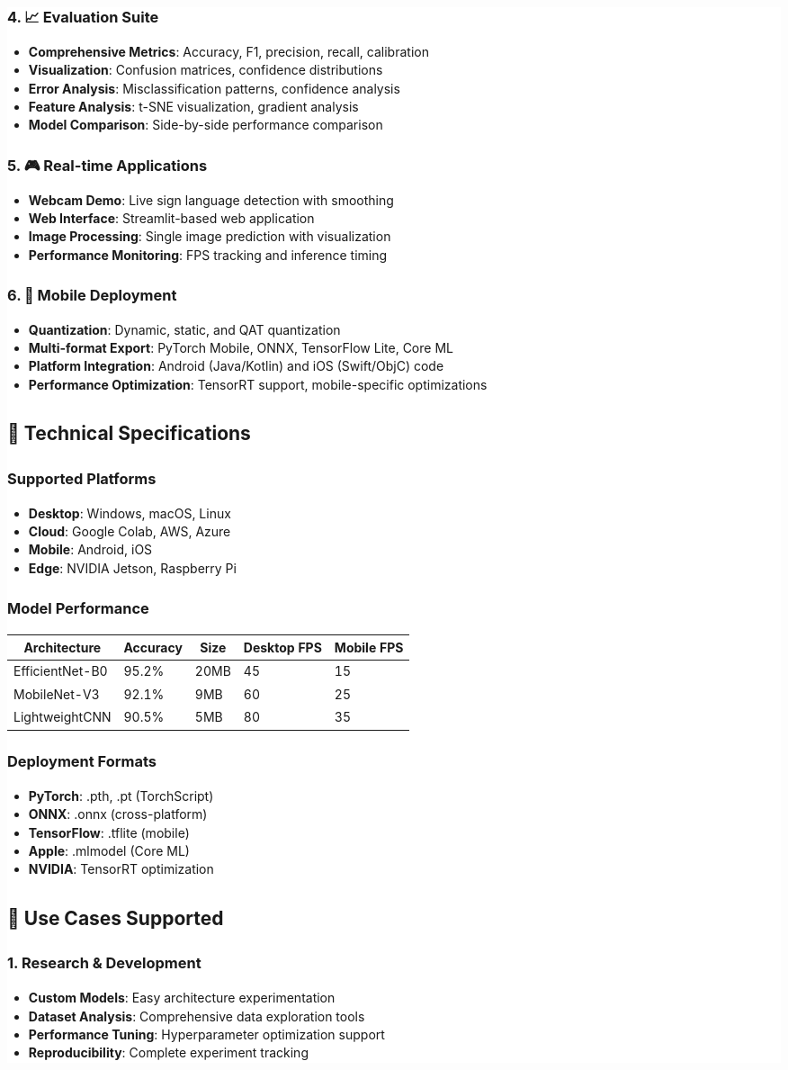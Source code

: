 ### 4. 📈 Evaluation Suite
- **Comprehensive Metrics**: Accuracy, F1, precision, recall, calibration
- **Visualization**: Confusion matrices, confidence distributions
- **Error Analysis**: Misclassification patterns, confidence analysis
- **Feature Analysis**: t-SNE visualization, gradient analysis
- **Model Comparison**: Side-by-side performance comparison

### 5. 🎮 Real-time Applications
- **Webcam Demo**: Live sign language detection with smoothing
- **Web Interface**: Streamlit-based web application
- **Image Processing**: Single image prediction with visualization
- **Performance Monitoring**: FPS tracking and inference timing

### 6. 📱 Mobile Deployment
- **Quantization**: Dynamic, static, and QAT quantization
- **Multi-format Export**: PyTorch Mobile, ONNX, TensorFlow Lite, Core ML
- **Platform Integration**: Android (Java/Kotlin) and iOS (Swift/ObjC) code
- **Performance Optimization**: TensorRT support, mobile-specific optimizations

## 🔧 Technical Specifications

### Supported Platforms
- **Desktop**: Windows, macOS, Linux
- **Cloud**: Google Colab, AWS, Azure
- **Mobile**: Android, iOS
- **Edge**: NVIDIA Jetson, Raspberry Pi

### Model Performance
| Architecture | Accuracy | Size | Desktop FPS | Mobile FPS |
|-------------|----------|------|-------------|------------|
| EfficientNet-B0 | 95.2% | 20MB | 45 | 15 |
| MobileNet-V3 | 92.1% | 9MB | 60 | 25 |
| LightweightCNN | 90.5% | 5MB | 80 | 35 |

### Deployment Formats
- **PyTorch**: .pth, .pt (TorchScript)
- **ONNX**: .onnx (cross-platform)
- **TensorFlow**: .tflite (mobile)
- **Apple**: .mlmodel (Core ML)
- **NVIDIA**: TensorRT optimization

## 🎯 Use Cases Supported

### 1. Research & Development
- **Custom Models**: Easy architecture experimentation
- **Dataset Analysis**: Comprehensive data exploration tools
- **Performance Tuning**: Hyperparameter optimization support
- **Reproducibility**: Complete experiment tracking
